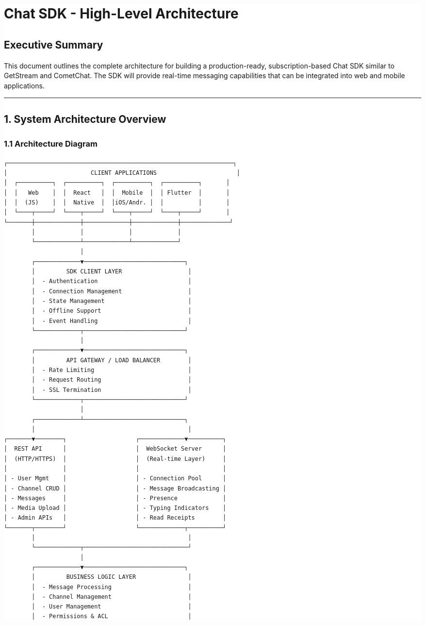 # Chat SDK - High-Level Architecture

## Executive Summary

This document outlines the complete architecture for building a production-ready, subscription-based Chat SDK similar to GetStream and CometChat. The SDK will provide real-time messaging capabilities that can be integrated into web and mobile applications.

---

## 1. System Architecture Overview

### 1.1 Architecture Diagram

```
┌─────────────────────────────────────────────────────────────────┐
│                        CLIENT APPLICATIONS                       │
│  ┌──────────┐  ┌──────────┐  ┌──────────┐  ┌──────────┐       │
│  │   Web    │  │  React   │  │  Mobile  │  │ Flutter  │       │
│  │  (JS)    │  │  Native  │  │iOS/Andr. │  │          │       │
│  └────┬─────┘  └────┬─────┘  └────┬─────┘  └────┬─────┘       │
└───────┼─────────────┼─────────────┼─────────────┼──────────────┘
        │             │             │             │
        └─────────────┴─────────────┴─────────────┘
                      │
        ┌─────────────▼─────────────────────────────┐
        │         SDK CLIENT LAYER                   │
        │  - Authentication                          │
        │  - Connection Management                   │
        │  - State Management                        │
        │  - Offline Support                         │
        │  - Event Handling                          │
        └─────────────┬─────────────────────────────┘
                      │
        ┌─────────────▼─────────────────────────────┐
        │         API GATEWAY / LOAD BALANCER        │
        │  - Rate Limiting                           │
        │  - Request Routing                         │
        │  - SSL Termination                         │
        └─────────────┬─────────────────────────────┘
                      │
        ┌─────────────┴─────────────────────────────┐
        │                                            │
┌───────▼────────┐                    ┌─────────────▼──────────┐
│  REST API      │                    │  WebSocket Server      │
│  (HTTP/HTTPS)  │                    │  (Real-time Layer)     │
│                │                    │                        │
│ - User Mgmt    │                    │ - Connection Pool      │
│ - Channel CRUD │                    │ - Message Broadcasting │
│ - Messages     │                    │ - Presence             │
│ - Media Upload │                    │ - Typing Indicators    │
│ - Admin APIs   │                    │ - Read Receipts        │
└───────┬────────┘                    └─────────────┬──────────┘
        │                                            │
        └─────────────┬──────────────────────────────┘
                      │
        ┌─────────────▼─────────────────────────────┐
        │         BUSINESS LOGIC LAYER               │
        │  - Message Processing                      │
        │  - Channel Management                      │
        │  - User Management                         │
        │  - Permissions & ACL                       │
```